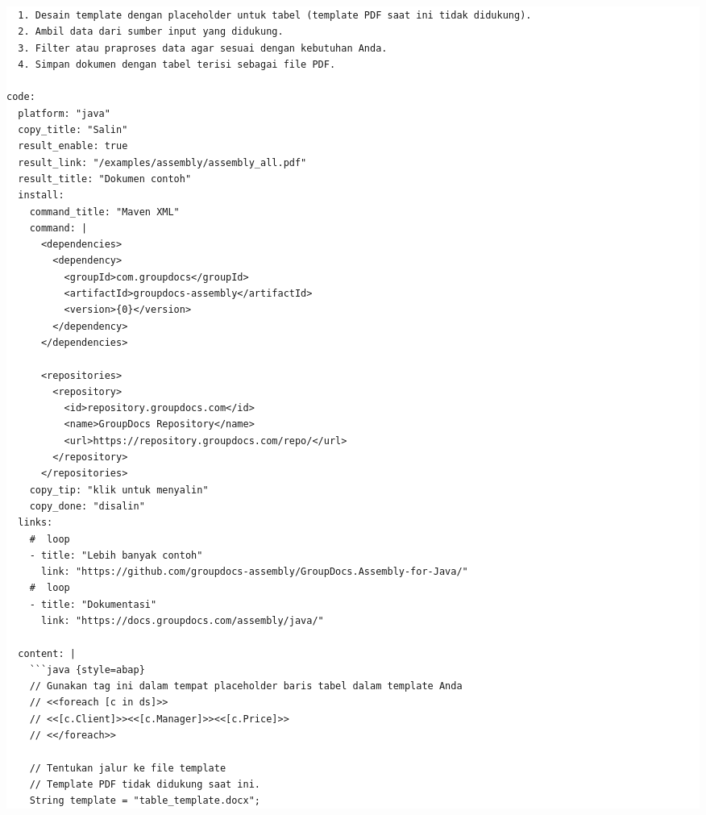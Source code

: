       1. Desain template dengan placeholder untuk tabel (template PDF saat ini tidak didukung).
      2. Ambil data dari sumber input yang didukung.
      3. Filter atau praproses data agar sesuai dengan kebutuhan Anda.
      4. Simpan dokumen dengan tabel terisi sebagai file PDF.
   
    code:
      platform: "java"
      copy_title: "Salin"
      result_enable: true
      result_link: "/examples/assembly/assembly_all.pdf"
      result_title: "Dokumen contoh"
      install:
        command_title: "Maven XML"
        command: |
          <dependencies>
            <dependency>
              <groupId>com.groupdocs</groupId>
              <artifactId>groupdocs-assembly</artifactId>
              <version>{0}</version>
            </dependency>
          </dependencies>

          <repositories>
            <repository>
              <id>repository.groupdocs.com</id>
              <name>GroupDocs Repository</name>
              <url>https://repository.groupdocs.com/repo/</url>
            </repository>
          </repositories>
        copy_tip: "klik untuk menyalin"
        copy_done: "disalin"
      links:
        #  loop
        - title: "Lebih banyak contoh"
          link: "https://github.com/groupdocs-assembly/GroupDocs.Assembly-for-Java/"
        #  loop
        - title: "Dokumentasi"
          link: "https://docs.groupdocs.com/assembly/java/"
          
      content: |
        ```java {style=abap}
        // Gunakan tag ini dalam tempat placeholder baris tabel dalam template Anda
        // <<foreach [c in ds]>>
        // <<[c.Client]>><<[c.Manager]>><<[c.Price]>>
        // <</foreach>>

        // Tentukan jalur ke file template
        // Template PDF tidak didukung saat ini.
        String template = "table_template.docx";
